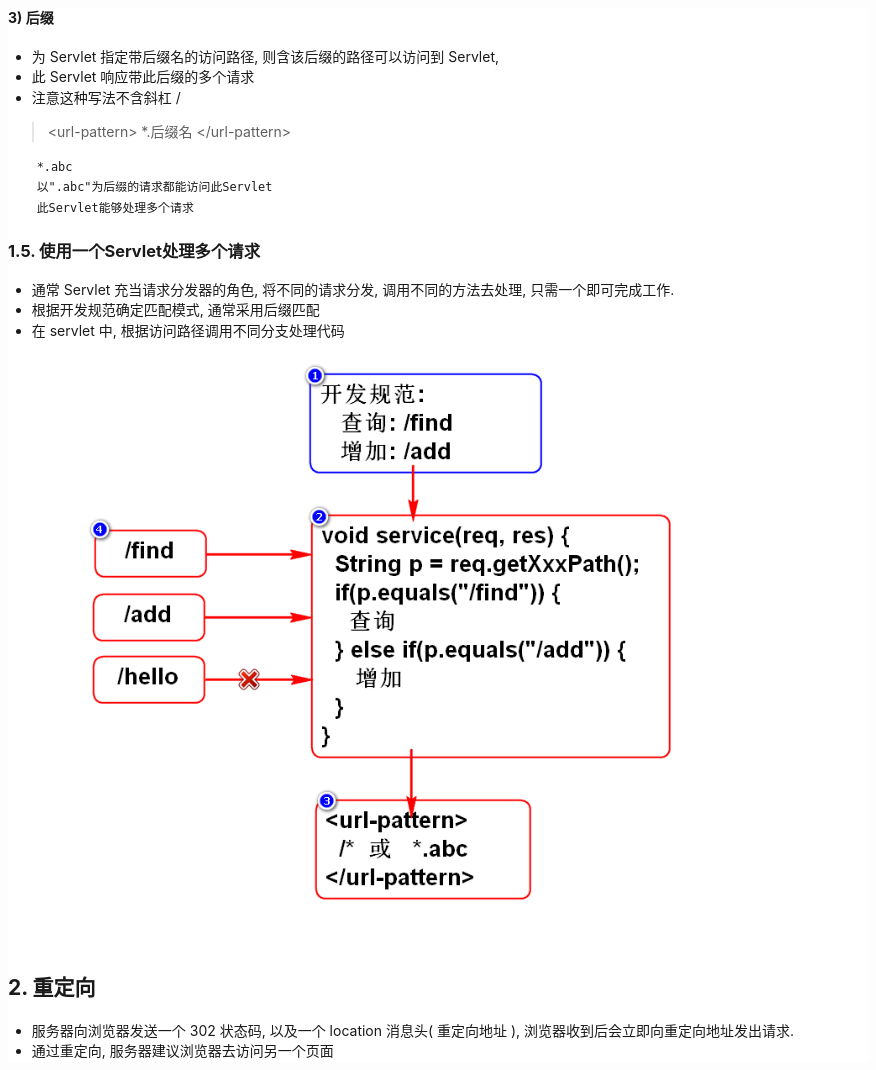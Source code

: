 #### 3) 后缀
- 为 Servlet 指定带后缀名的访问路径, 则含该后缀的路径可以访问到 Servlet, 
- 此 Servlet 响应带此后缀的多个请求
- 注意这种写法不含斜杠 /
> &lt;url-pattern> *.后缀名 &lt;/url-pattern>

		*.abc
		以".abc"为后缀的请求都能访问此Servlet
		此Servlet能够处理多个请求

### 1.5. 使用一个Servlet处理多个请求
- 通常 Servlet 充当请求分发器的角色, 将不同的请求分发, 调用不同的方法去处理, 只需一个即可完成工作.
- 根据开发规范确定匹配模式, 通常采用后缀匹配
- 在 servlet 中, 根据访问路径调用不同分支处理代码

![](08_Servlet.assets/serv03_4.png)

## 2. 重定向

- 服务器向浏览器发送一个 302 状态码, 以及一个 location 消息头( 重定向地址 ), 浏览器收到后会立即向重定向地址发出请求.
- 通过重定向, 服务器建议浏览器去访问另一个页面
